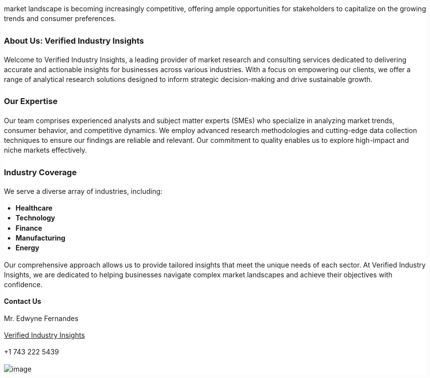 market landscape is becoming increasingly competitive, offering ample opportunities for stakeholders to capitalize on the growing trends and consumer preferences.</p><h3>About Us: Verified Industry Insights</h3><p>Welcome to Verified Industry Insights, a leading provider of market research and consulting services dedicated to delivering accurate and actionable insights for businesses across various industries. With a focus on empowering our clients, we offer a range of analytical research solutions designed to inform strategic decision-making and drive sustainable growth.</p><h3>Our Expertise</h3><p>Our team comprises experienced analysts and subject matter experts (SMEs) who specialize in analyzing market trends, consumer behavior, and competitive dynamics. We employ advanced research methodologies and cutting-edge data collection techniques to ensure our findings are reliable and relevant. Our commitment to quality enables us to explore high-impact and niche markets effectively.</p><h3>Industry Coverage</h3><p>We serve a diverse array of industries, including:</p><ul><li><strong>Healthcare</strong></li><li><strong>Technology</strong></li><li><strong>Finance</strong></li><li><strong>Manufacturing</strong></li><li><strong>Energy</strong></li></ul><p>Our comprehensive approach allows us to provide tailored insights that meet the unique needs of each sector. At Verified Industry Insights, we are dedicated to helping businesses navigate complex market landscapes and achieve their objectives with confidence.</p><p><strong>Contact Us</strong></p><p>Mr. Edwyne Fernandes</p><p><a href="https://www.verifiedindustryinsights.com/">Verified Industry Insights</a></p><p>+1 743 222 5439</p>
![image](https://github.com/user-attachments/assets/3f3a7411-69f8-4131-8814-be193d7fff5e)
